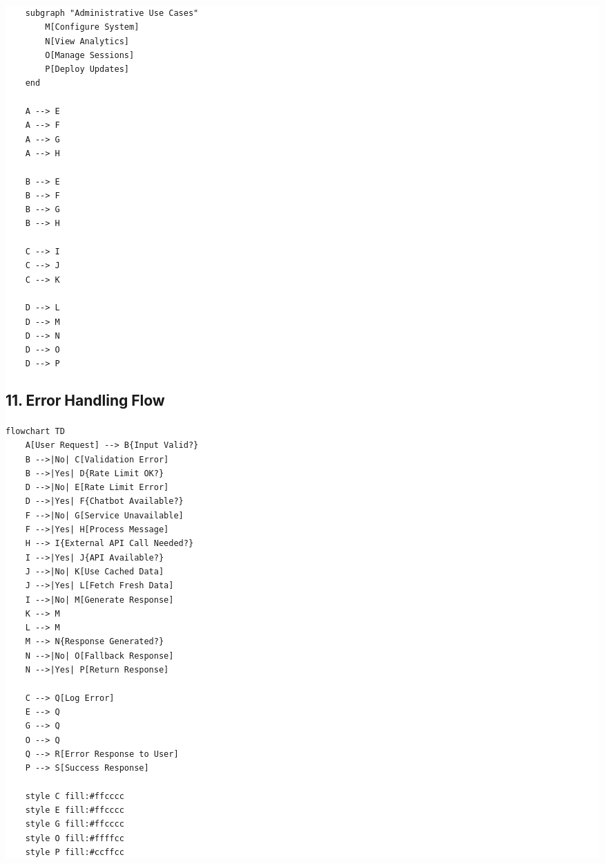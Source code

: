 ```mermaid
    subgraph "Administrative Use Cases"
        M[Configure System]
        N[View Analytics]
        O[Manage Sessions]
        P[Deploy Updates]
    end
    
    A --> E
    A --> F
    A --> G
    A --> H
    
    B --> E
    B --> F
    B --> G
    B --> H
    
    C --> I
    C --> J
    C --> K
    
    D --> L
    D --> M
    D --> N
    D --> O
    D --> P
```

## 11. Error Handling Flow

```mermaid
flowchart TD
    A[User Request] --> B{Input Valid?}
    B -->|No| C[Validation Error]
    B -->|Yes| D{Rate Limit OK?}
    D -->|No| E[Rate Limit Error]
    D -->|Yes| F{Chatbot Available?}
    F -->|No| G[Service Unavailable]
    F -->|Yes| H[Process Message]
    H --> I{External API Call Needed?}
    I -->|Yes| J{API Available?}
    J -->|No| K[Use Cached Data]
    J -->|Yes| L[Fetch Fresh Data]
    I -->|No| M[Generate Response]
    K --> M
    L --> M
    M --> N{Response Generated?}
    N -->|No| O[Fallback Response]
    N -->|Yes| P[Return Response]
    
    C --> Q[Log Error]
    E --> Q
    G --> Q
    O --> Q
    Q --> R[Error Response to User]
    P --> S[Success Response]
    
    style C fill:#ffcccc
    style E fill:#ffcccc
    style G fill:#ffcccc
    style O fill:#ffffcc
    style P fill:#ccffcc
```
